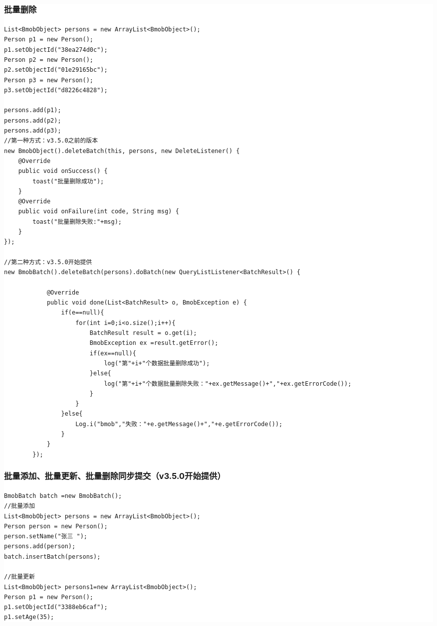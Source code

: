 ### 批量删除

```
List<BmobObject> persons = new ArrayList<BmobObject>();
Person p1 = new Person();
p1.setObjectId("38ea274d0c");
Person p2 = new Person();
p2.setObjectId("01e29165bc");
Person p3 = new Person();
p3.setObjectId("d8226c4828");

persons.add(p1);
persons.add(p2);
persons.add(p3);
//第一种方式：v3.5.0之前的版本
new BmobObject().deleteBatch(this, persons, new DeleteListener() {
	@Override
	public void onSuccess() {
		toast("批量删除成功");
	}
	@Override
	public void onFailure(int code, String msg) {
		toast("批量删除失败:"+msg);
	}
});

//第二种方式：v3.5.0开始提供
new BmobBatch().deleteBatch(persons).doBatch(new QueryListListener<BatchResult>() {

			@Override
			public void done(List<BatchResult> o, BmobException e) {
				if(e==null){
					for(int i=0;i<o.size();i++){
						BatchResult result = o.get(i);
						BmobException ex =result.getError();
						if(ex==null){
							log("第"+i+"个数据批量删除成功");
						}else{
							log("第"+i+"个数据批量删除失败："+ex.getMessage()+","+ex.getErrorCode());
						}
					}
				}else{
					Log.i("bmob","失败："+e.getMessage()+","+e.getErrorCode());
				}
			}
		});
```

### 批量添加、批量更新、批量删除同步提交（v3.5.0开始提供）

```
BmobBatch batch =new BmobBatch();
//批量添加
List<BmobObject> persons = new ArrayList<BmobObject>();
Person person = new Person();
person.setName("张三 ");
persons.add(person);
batch.insertBatch(persons);

//批量更新
List<BmobObject> persons1=new ArrayList<BmobObject>();
Person p1 = new Person();
p1.setObjectId("3388eb6caf");
p1.setAge(35);
```